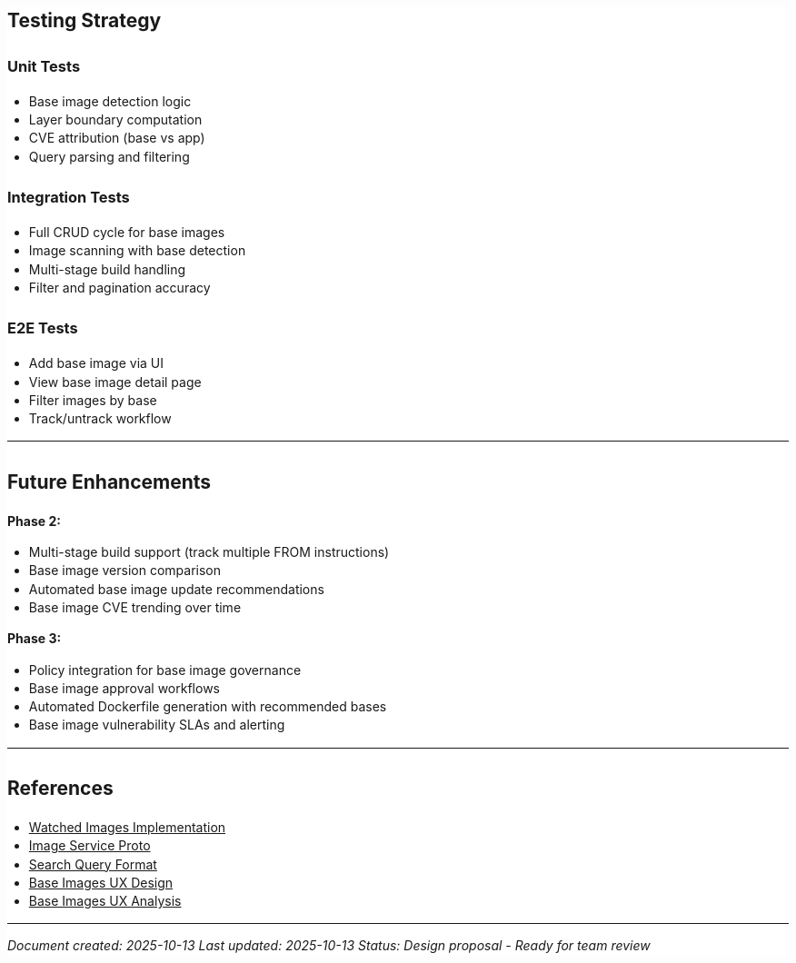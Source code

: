 
## Testing Strategy

### Unit Tests
- Base image detection logic
- Layer boundary computation
- CVE attribution (base vs app)
- Query parsing and filtering

### Integration Tests
- Full CRUD cycle for base images
- Image scanning with base detection
- Multi-stage build handling
- Filter and pagination accuracy

### E2E Tests
- Add base image via UI
- View base image detail page
- Filter images by base
- Track/untrack workflow

---

## Future Enhancements

**Phase 2:**
- Multi-stage build support (track multiple FROM instructions)
- Base image version comparison
- Automated base image update recommendations
- Base image CVE trending over time

**Phase 3:**
- Policy integration for base image governance
- Base image approval workflows
- Automated Dockerfile generation with recommended bases
- Base image vulnerability SLAs and alerting

---

## References

- [Watched Images Implementation](../central/watchedimage/)
- [Image Service Proto](../proto/api/v1/image_service.proto)
- [Search Query Format](../proto/api/v1/search_service.proto)
- [Base Images UX Design](./base-images-ux-design.md)
- [Base Images UX Analysis](./base-images-ux-analysis.md)

---

*Document created: 2025-10-13*
*Last updated: 2025-10-13*
*Status: Design proposal - Ready for team review*
